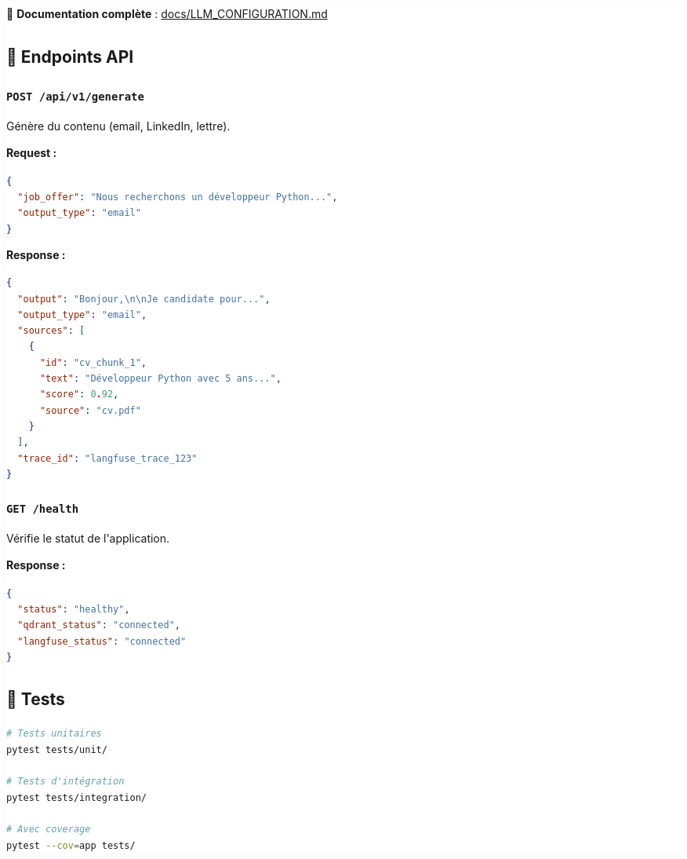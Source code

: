 📖 **Documentation complète** : [docs/LLM_CONFIGURATION.md](docs/LLM_CONFIGURATION.md)

## 📡 Endpoints API

### `POST /api/v1/generate`

Génère du contenu (email, LinkedIn, lettre).

**Request :**

```json
{
  "job_offer": "Nous recherchons un développeur Python...",
  "output_type": "email"
}
```

**Response :**

```json
{
  "output": "Bonjour,\n\nJe candidate pour...",
  "output_type": "email",
  "sources": [
    {
      "id": "cv_chunk_1",
      "text": "Développeur Python avec 5 ans...",
      "score": 0.92,
      "source": "cv.pdf"
    }
  ],
  "trace_id": "langfuse_trace_123"
}
```

### `GET /health`

Vérifie le statut de l'application.

**Response :**

```json
{
  "status": "healthy",
  "qdrant_status": "connected",
  "langfuse_status": "connected"
}
```

## 🧪 Tests

```bash
# Tests unitaires
pytest tests/unit/

# Tests d'intégration
pytest tests/integration/

# Avec coverage
pytest --cov=app tests/
```
